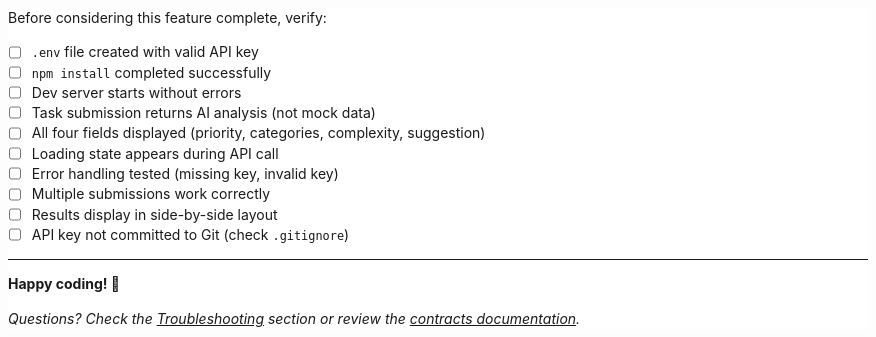 Before considering this feature complete, verify:

- [ ] `.env` file created with valid API key
- [ ] `npm install` completed successfully
- [ ] Dev server starts without errors
- [ ] Task submission returns AI analysis (not mock data)
- [ ] All four fields displayed (priority, categories, complexity, suggestion)
- [ ] Loading state appears during API call
- [ ] Error handling tested (missing key, invalid key)
- [ ] Multiple submissions work correctly
- [ ] Results display in side-by-side layout
- [ ] API key not committed to Git (check `.gitignore`)

---

**Happy coding! 🚀**

*Questions? Check the [Troubleshooting](#troubleshooting) section or review the [contracts documentation](./contracts/README.md).*

